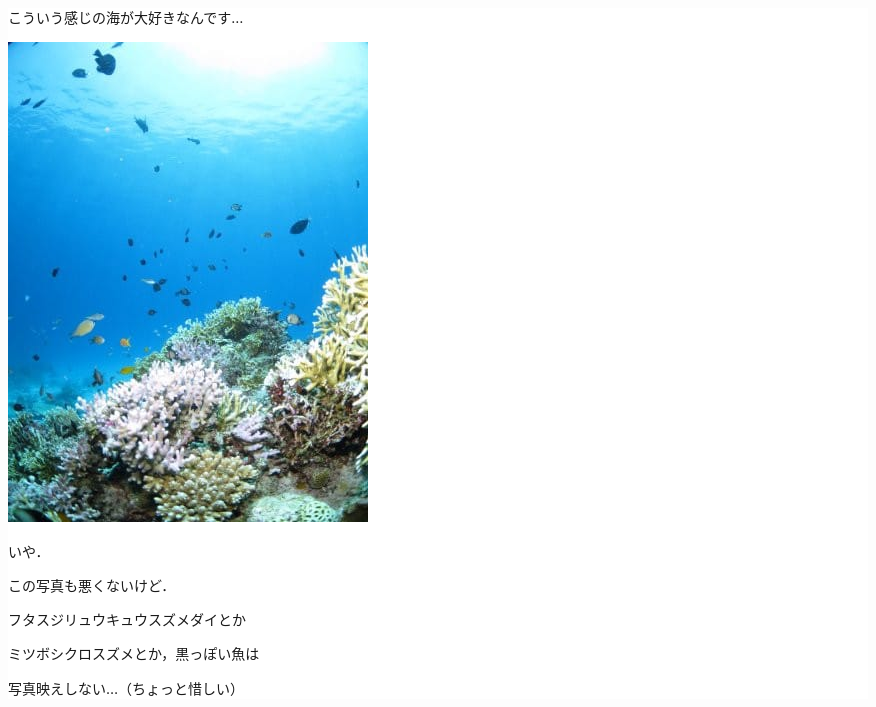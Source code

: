 
こういう感じの海が大好きなんです…




![c976fd755f20c7ec0062fcbffc8c75d5.jpg](images/c976fd755f20c7ec0062fcbffc8c75d5.jpg)







いや．


この写真も悪くないけど．


フタスジリュウキュウスズメダイとか


ミツボシクロスズメとか，黒っぽい魚は


写真映えしない…（ちょっと惜しい）




